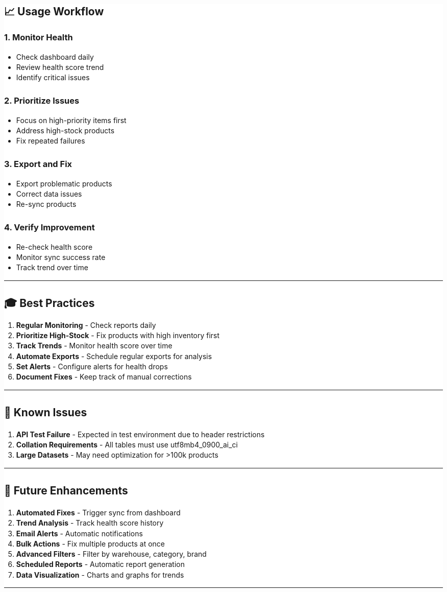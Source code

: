 
## 📈 Usage Workflow

### 1. Monitor Health

- Check dashboard daily
- Review health score trend
- Identify critical issues

### 2. Prioritize Issues

- Focus on high-priority items first
- Address high-stock products
- Fix repeated failures

### 3. Export and Fix

- Export problematic products
- Correct data issues
- Re-sync products

### 4. Verify Improvement

- Re-check health score
- Monitor sync success rate
- Track trend over time

---

## 🎓 Best Practices

1. **Regular Monitoring** - Check reports daily
2. **Prioritize High-Stock** - Fix products with high inventory first
3. **Track Trends** - Monitor health score over time
4. **Automate Exports** - Schedule regular exports for analysis
5. **Set Alerts** - Configure alerts for health drops
6. **Document Fixes** - Keep track of manual corrections

---

## 🐛 Known Issues

1. **API Test Failure** - Expected in test environment due to header restrictions
2. **Collation Requirements** - All tables must use utf8mb4_0900_ai_ci
3. **Large Datasets** - May need optimization for >100k products

---

## 🔮 Future Enhancements

1. **Automated Fixes** - Trigger sync from dashboard
2. **Trend Analysis** - Track health score history
3. **Email Alerts** - Automatic notifications
4. **Bulk Actions** - Fix multiple products at once
5. **Advanced Filters** - Filter by warehouse, category, brand
6. **Scheduled Reports** - Automatic report generation
7. **Data Visualization** - Charts and graphs for trends

---